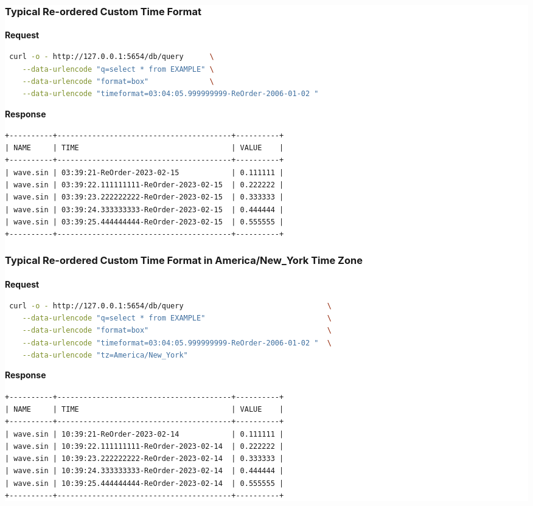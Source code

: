 ### Typical Re-ordered Custom Time Format

**Request**

```sh
 curl -o - http://127.0.0.1:5654/db/query      \
    --data-urlencode "q=select * from EXAMPLE" \
    --data-urlencode "format=box"              \
    --data-urlencode "timeformat=03:04:05.999999999-ReOrder-2006-01-02 "
```

**Response**

```
+----------+----------------------------------------+----------+
| NAME     | TIME                                   | VALUE    |
+----------+----------------------------------------+----------+
| wave.sin | 03:39:21-ReOrder-2023-02-15            | 0.111111 |
| wave.sin | 03:39:22.111111111-ReOrder-2023-02-15  | 0.222222 |
| wave.sin | 03:39:23.222222222-ReOrder-2023-02-15  | 0.333333 |
| wave.sin | 03:39:24.333333333-ReOrder-2023-02-15  | 0.444444 |
| wave.sin | 03:39:25.444444444-ReOrder-2023-02-15  | 0.555555 |
+----------+----------------------------------------+----------+
```

### Typical Re-ordered Custom Time Format in America/New_York Time Zone

**Request**

```sh
 curl -o - http://127.0.0.1:5654/db/query                                 \
    --data-urlencode "q=select * from EXAMPLE"                            \
    --data-urlencode "format=box"                                         \
    --data-urlencode "timeformat=03:04:05.999999999-ReOrder-2006-01-02 "  \
    --data-urlencode "tz=America/New_York"
```

**Response**

```
+----------+----------------------------------------+----------+
| NAME     | TIME                                   | VALUE    |
+----------+----------------------------------------+----------+
| wave.sin | 10:39:21-ReOrder-2023-02-14            | 0.111111 |
| wave.sin | 10:39:22.111111111-ReOrder-2023-02-14  | 0.222222 |
| wave.sin | 10:39:23.222222222-ReOrder-2023-02-14  | 0.333333 |
| wave.sin | 10:39:24.333333333-ReOrder-2023-02-14  | 0.444444 |
| wave.sin | 10:39:25.444444444-ReOrder-2023-02-14  | 0.555555 |
+----------+----------------------------------------+----------+
```

